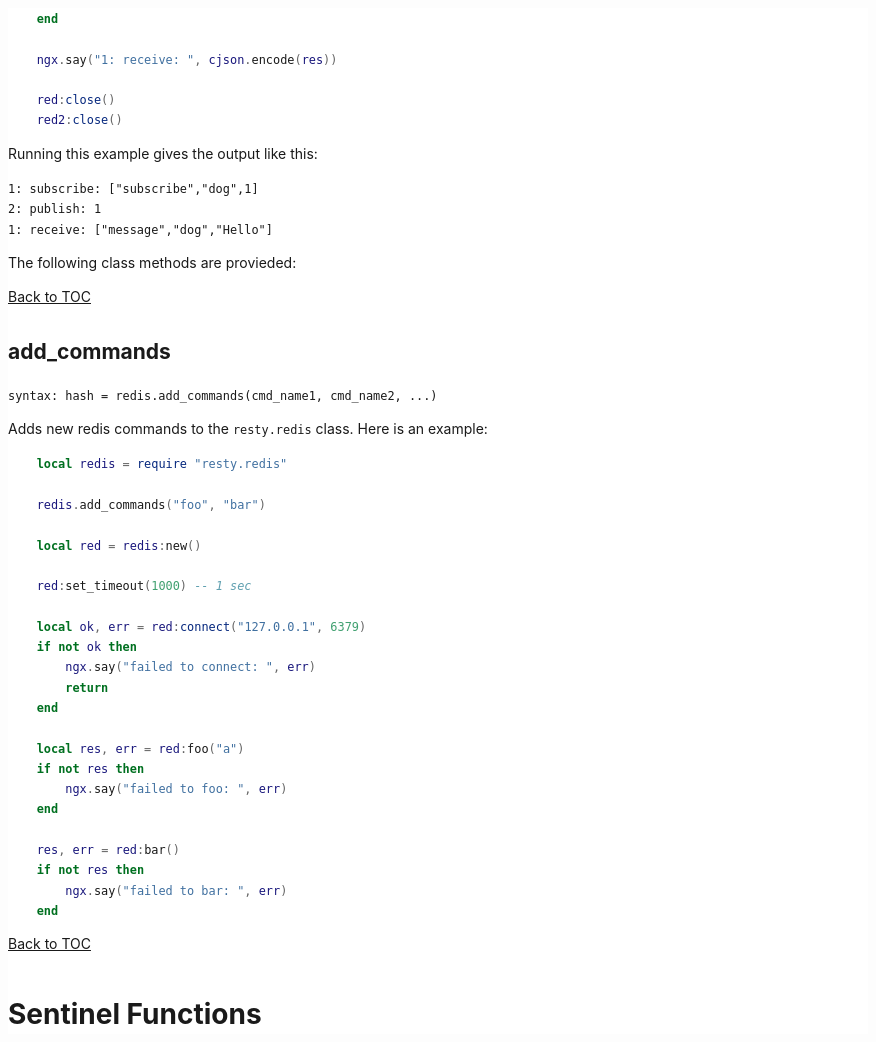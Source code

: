 ```lua
    end

    ngx.say("1: receive: ", cjson.encode(res))

    red:close()
    red2:close()
```

Running this example gives the output like this:

    1: subscribe: ["subscribe","dog",1]
    2: publish: 1
    1: receive: ["message","dog","Hello"]

The following class methods are provieded:

[Back to TOC](#table-of-contents)

add_commands
------------
`syntax: hash = redis.add_commands(cmd_name1, cmd_name2, ...)`

Adds new redis commands to the `resty.redis` class. Here is an example:

```lua
    local redis = require "resty.redis"

    redis.add_commands("foo", "bar")

    local red = redis:new()

    red:set_timeout(1000) -- 1 sec

    local ok, err = red:connect("127.0.0.1", 6379)
    if not ok then
        ngx.say("failed to connect: ", err)
        return
    end

    local res, err = red:foo("a")
    if not res then
        ngx.say("failed to foo: ", err)
    end

    res, err = red:bar()
    if not res then
        ngx.say("failed to bar: ", err)
    end
```

[Back to TOC](#table-of-contents)


Sentinel Functions
==================
